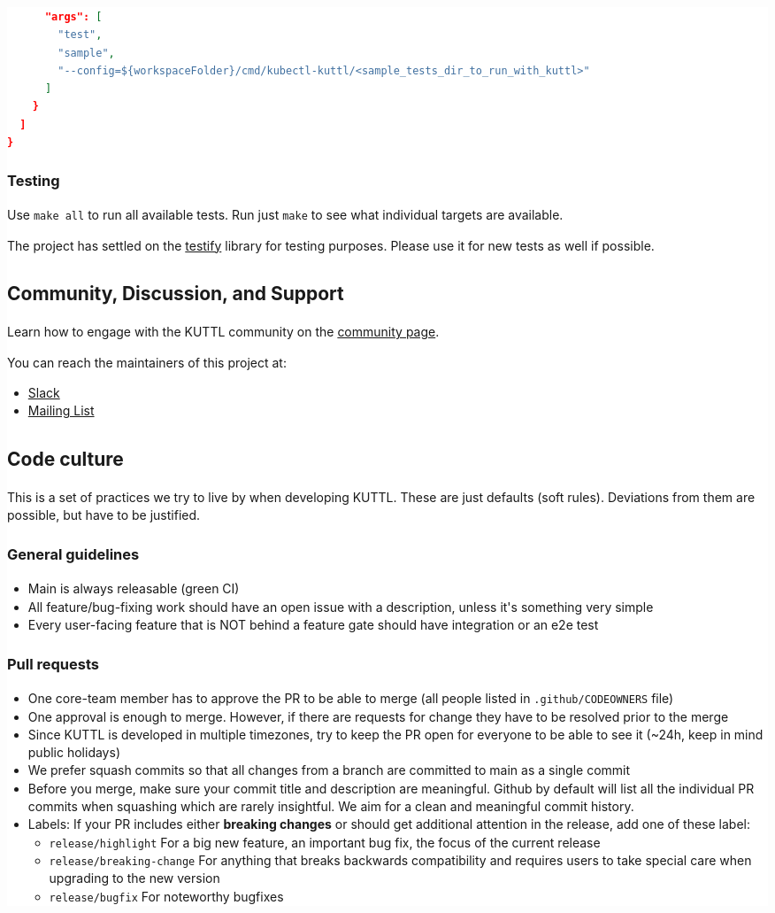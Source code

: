 ```json
      "args": [
        "test", 
        "sample", 
        "--config=${workspaceFolder}/cmd/kubectl-kuttl/<sample_tests_dir_to_run_with_kuttl>"
      ]
    }
  ]
}
```

### Testing

Use `make all` to run all available tests.
Run just `make` to see what individual targets are available.

The project has settled on the [testify](https://github.com/stretchr/testify) library for testing purposes.
Please use it for new tests as well if possible.

## Community, Discussion, and Support

Learn how to engage with the KUTTL community on the [community page](https://kudo.dev/community/).

You can reach the maintainers of this project at:

- [Slack](https://kubernetes.slack.com/messages/kudo/)
- [Mailing List](https://groups.google.com/d/forum/kudobuilder)

## Code culture

This is a set of practices we try to live by when developing KUTTL. These are just defaults (soft rules). Deviations from them are possible, but have to be justified.

### General guidelines
- Main is always releasable (green CI)
- All feature/bug-fixing work should have an open issue with a description, unless it's something very simple
- Every user-facing feature that is NOT behind a feature gate should have integration or an e2e test

### Pull requests
- One core-team member has to approve the PR to be able to merge (all people listed in `.github/CODEOWNERS` file)
- One approval is enough to merge. However, if there are requests for change they have to be resolved prior to the merge
- Since KUTTL is developed in multiple timezones, try to keep the PR open for everyone to be able to see it (~24h, keep in mind public holidays)
- We prefer squash commits so that all changes from a branch are committed to main as a single commit
- Before you merge, make sure your commit title and description are meaningful. Github by default will list all the individual PR commits when squashing which are rarely insightful. We aim for a clean and meaningful commit history.
- Labels: If your PR includes either **breaking changes** or should get additional attention in the release, add one of these label:
  - `release/highlight` For a big new feature, an important bug fix, the focus of the current release
  - `release/breaking-change`  For anything that breaks backwards compatibility and requires users to take special care when upgrading to the new version
  - `release/bugfix` For noteworthy bugfixes
